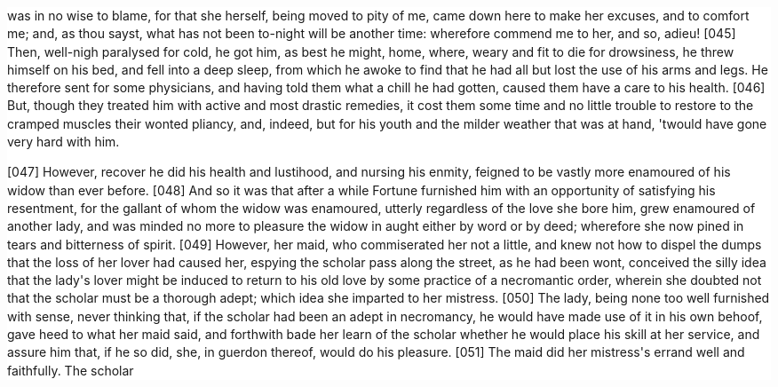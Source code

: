  was in no wise to blame, for that she herself, being moved to pity of
 me, came down here to make her excuses, and to comfort me; and,
 as thou sayst, what has not been to-night will be another time:
   wherefore commend me to her, and so, adieu!
  </q>
  <a name="p08070045">
   [045]
  </a>
  Then, well-nigh
 paralysed for cold, he got him, as best he might, home, where, weary
 and fit to die for drowsiness, he threw himself on his bed, and fell
 into a deep sleep, from which he awoke to find that he had all but
 lost the use of his arms and legs. He therefore sent for some
 physicians, and having told them what a chill he had gotten, caused
 them have a care to his health.
  <a name="p08070046">
   [046]
  </a>
  But, though they treated him with
 active and most drastic remedies, it cost them some time and no little
 trouble to restore to the cramped muscles their wonted pliancy, and,
 indeed, but for his youth and the milder weather that was at hand,
 'twould have gone very hard with him.
 </p>
 <p>
  <a name="p08070047">
   [047]
  </a>
  However, recover he did his health and lustihood, and nursing
 his enmity, feigned to be vastly more enamoured of his widow than
 ever before.
  <a name="p08070048">
   [048]
  </a>
  And so it was that after a while Fortune furnished him
 with an opportunity of satisfying his resentment, for the gallant of
 whom the widow was enamoured, utterly regardless of the love she
 bore him, grew enamoured of another lady, and was minded no more
 to pleasure the widow in aught either by word or by deed; wherefore
 she now pined in tears and bitterness of spirit.
  <a name="p08070049">
   [049]
  </a>
  However, her
 maid, who commiserated her not a little, and knew not how to dispel
 the dumps that the loss of her lover had caused her, espying the
 scholar pass along the street, as he had been wont, conceived the
 silly idea that the lady's lover might be induced to return to his old
 love by some practice of a necromantic order, wherein she doubted
 not that the scholar must be a thorough adept; which idea she
 imparted to her mistress.
  <a name="p08070050">
   [050]
  </a>
  The lady, being none too well furnished
 with sense, never thinking that, if the scholar had been an adept in
 necromancy, he would have made use of it in his own behoof, gave
 heed to what her maid said, and forthwith bade her learn of the
 scholar whether he would place his skill at her service, and assure
 him that, if he so did, she, in guerdon thereof, would do his pleasure.
  <a name="p08070051">
   [051]
  </a>
  The maid did her mistress's errand well and faithfully. The scholar